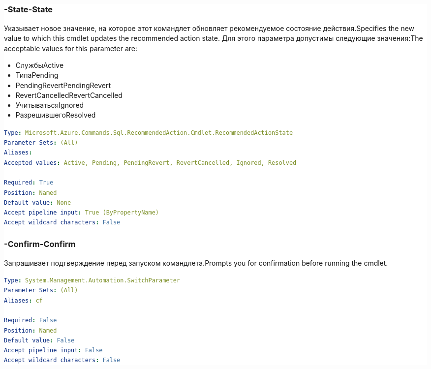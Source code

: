 ### <span data-ttu-id="fdc5e-124">-State</span><span class="sxs-lookup"><span data-stu-id="fdc5e-124">-State</span></span>
<span data-ttu-id="fdc5e-125">Указывает новое значение, на которое этот командлет обновляет рекомендуемое состояние действия.</span><span class="sxs-lookup"><span data-stu-id="fdc5e-125">Specifies the new value to which this cmdlet updates the recommended action state.</span></span>
<span data-ttu-id="fdc5e-126">Для этого параметра допустимы следующие значения:</span><span class="sxs-lookup"><span data-stu-id="fdc5e-126">The acceptable values for this parameter are:</span></span>
- <span data-ttu-id="fdc5e-127">Службы</span><span class="sxs-lookup"><span data-stu-id="fdc5e-127">Active</span></span>
- <span data-ttu-id="fdc5e-128">Типа</span><span class="sxs-lookup"><span data-stu-id="fdc5e-128">Pending</span></span>
- <span data-ttu-id="fdc5e-129">PendingRevert</span><span class="sxs-lookup"><span data-stu-id="fdc5e-129">PendingRevert</span></span>
- <span data-ttu-id="fdc5e-130">RevertCancelled</span><span class="sxs-lookup"><span data-stu-id="fdc5e-130">RevertCancelled</span></span>
- <span data-ttu-id="fdc5e-131">Учитываться</span><span class="sxs-lookup"><span data-stu-id="fdc5e-131">Ignored</span></span>
- <span data-ttu-id="fdc5e-132">Разрешившего</span><span class="sxs-lookup"><span data-stu-id="fdc5e-132">Resolved</span></span>

```yaml
Type: Microsoft.Azure.Commands.Sql.RecommendedAction.Cmdlet.RecommendedActionState
Parameter Sets: (All)
Aliases:
Accepted values: Active, Pending, PendingRevert, RevertCancelled, Ignored, Resolved

Required: True
Position: Named
Default value: None
Accept pipeline input: True (ByPropertyName)
Accept wildcard characters: False
```

### <span data-ttu-id="fdc5e-133">-Confirm</span><span class="sxs-lookup"><span data-stu-id="fdc5e-133">-Confirm</span></span>
<span data-ttu-id="fdc5e-134">Запрашивает подтверждение перед запуском командлета.</span><span class="sxs-lookup"><span data-stu-id="fdc5e-134">Prompts you for confirmation before running the cmdlet.</span></span>

```yaml
Type: System.Management.Automation.SwitchParameter
Parameter Sets: (All)
Aliases: cf

Required: False
Position: Named
Default value: False
Accept pipeline input: False
Accept wildcard characters: False
```
